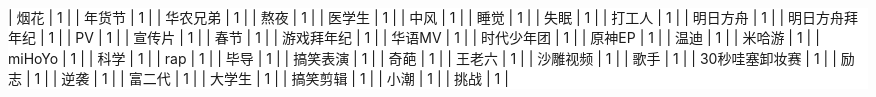 | 烟花 | 1 |
| 年货节 | 1 |
| 华农兄弟 | 1 |
| 熬夜 | 1 |
| 医学生 | 1 |
| 中风 | 1 |
| 睡觉 | 1 |
| 失眠 | 1 |
| 打工人 | 1 |
| 明日方舟 | 1 |
| 明日方舟拜年纪 | 1 |
| PV | 1 |
| 宣传片 | 1 |
| 春节 | 1 |
| 游戏拜年纪 | 1 |
| 华语MV | 1 |
| 时代少年团 | 1 |
| 原神EP | 1 |
| 温迪 | 1 |
| 米哈游 | 1 |
| miHoYo | 1 |
| 科学 | 1 |
| rap | 1 |
| 毕导 | 1 |
| 搞笑表演 | 1 |
| 奇葩 | 1 |
| 王老六 | 1 |
| 沙雕视频 | 1 |
| 歌手 | 1 |
| 30秒哇塞卸妆赛 | 1 |
| 励志 | 1 |
| 逆袭 | 1 |
| 富二代 | 1 |
| 大学生 | 1 |
| 搞笑剪辑 | 1 |
| 小潮 | 1 |
| 挑战 | 1 |